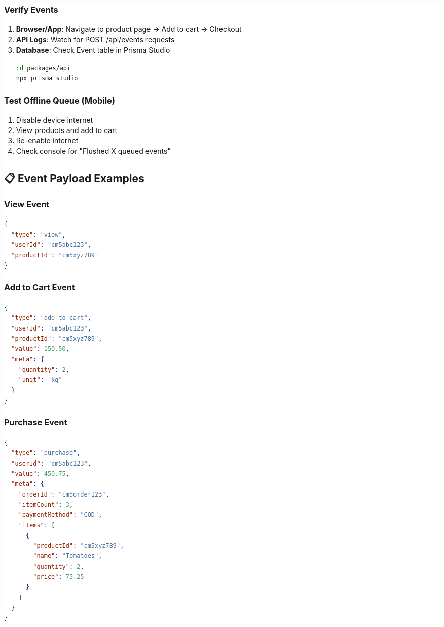 ### Verify Events
1. **Browser/App**: Navigate to product page → Add to cart → Checkout
2. **API Logs**: Watch for POST /api/events requests
3. **Database**: Check Event table in Prisma Studio
   ```bash
   cd packages/api
   npx prisma studio
   ```

### Test Offline Queue (Mobile)
1. Disable device internet
2. View products and add to cart
3. Re-enable internet
4. Check console for "Flushed X queued events"

## 📋 Event Payload Examples

### View Event
```json
{
  "type": "view",
  "userId": "cm5abc123",
  "productId": "cm5xyz789"
}
```

### Add to Cart Event
```json
{
  "type": "add_to_cart",
  "userId": "cm5abc123",
  "productId": "cm5xyz789",
  "value": 150.50,
  "meta": {
    "quantity": 2,
    "unit": "kg"
  }
}
```

### Purchase Event
```json
{
  "type": "purchase",
  "userId": "cm5abc123",
  "value": 450.75,
  "meta": {
    "orderId": "cm5order123",
    "itemCount": 3,
    "paymentMethod": "COD",
    "items": [
      {
        "productId": "cm5xyz789",
        "name": "Tomatoes",
        "quantity": 2,
        "price": 75.25
      }
    ]
  }
}
```
